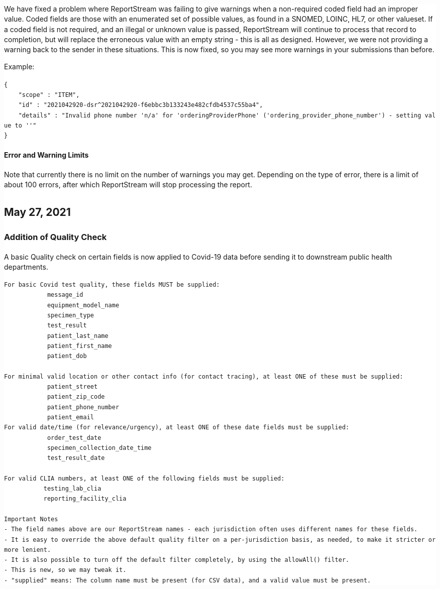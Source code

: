 We have fixed a problem where ReportStream was failing to give warnings when a non-required coded field had an improper value.  Coded fields are those with an enumerated set of possible values, as found in a SNOMED, LOINC, HL7, or other valueset.    If a coded field is not required, and an illegal or unknown value is passed, ReportStream will continue to process that record to completion, but will replace the erroneous value with an empty string - this is all as designed.  However, we were not providing a warning back to the sender in these situations.  This is now fixed, so you may see more warnings in your submissions than before.

Example:
```
{
    "scope" : "ITEM",
    "id" : "2021042920-dsr^2021042920-f6ebbc3b133243e482cfdb4537c55ba4",
    "details" : "Invalid phone number 'n/a' for 'orderingProviderPhone' ('ordering_provider_phone_number') - setting value to ''"
}
```

#### Error and Warning Limits
Note that currently there is no limit on the number of warnings you may get.  Depending on the type of error, there is a limit of about 100 errors, after which ReportStream will stop processing the report.


## May 27, 2021
### Addition of Quality Check
A basic Quality check on certain fields is now applied to Covid-19 data before sending it to downstream public health departments.
```
For basic Covid test quality, these fields MUST be supplied:
            message_id
            equipment_model_name
            specimen_type
            test_result
            patient_last_name
            patient_first_name
            patient_dob

For minimal valid location or other contact info (for contact tracing), at least ONE of these must be supplied:
            patient_street
            patient_zip_code
            patient_phone_number
            patient_email
For valid date/time (for relevance/urgency), at least ONE of these date fields must be supplied:
            order_test_date
            specimen_collection_date_time
            test_result_date

For valid CLIA numbers, at least ONE of the following fields must be supplied:
           testing_lab_clia
           reporting_facility_clia

Important Notes
- The field names above are our ReportStream names - each jurisdiction often uses different names for these fields.
- It is easy to override the above default quality filter on a per-jurisdiction basis, as needed, to make it stricter or more lenient.
- It is also possible to turn off the default filter completely, by using the allowAll() filter.
- This is new, so we may tweak it.   
- "supplied" means: The column name must be present (for CSV data), and a valid value must be present.

```